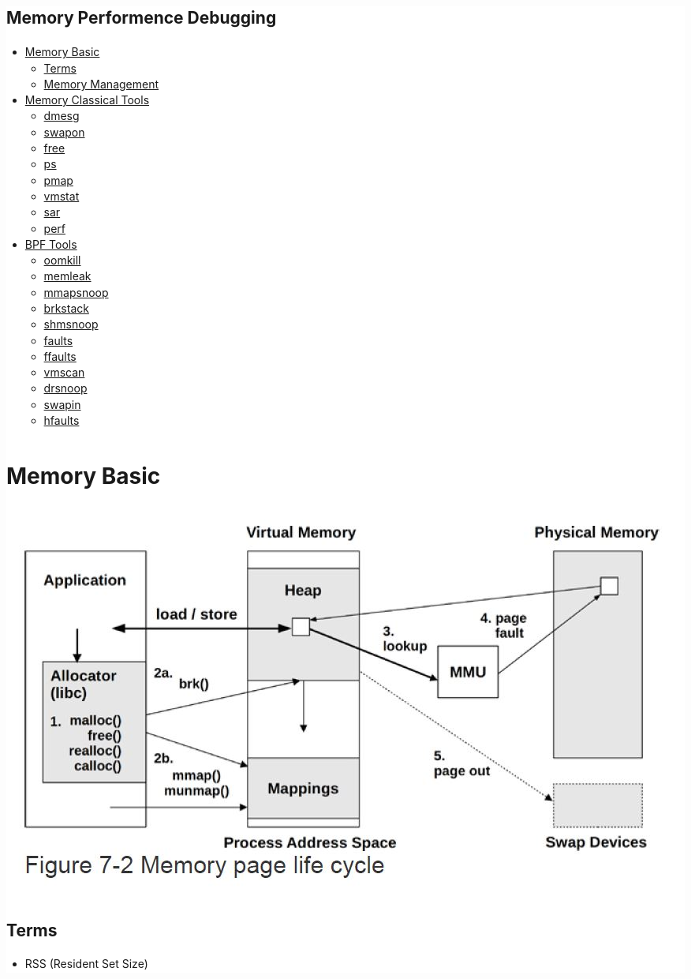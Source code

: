 Memory Performence Debugging
---
- [Memory Basic](#memory-basic)
  - [Terms](#terms)
  - [Memory Management](#memory-management)
- [Memory Classical Tools](#memory-classical-tools)
  - [dmesg](#dmesg)
  - [swapon](#swapon)
  - [free](#free)
  - [ps](#ps)
  - [pmap](#pmap)
  - [vmstat](#vmstat)
  - [sar](#sar)
  - [perf](#perf)
- [BPF Tools](#bpf-tools)
  - [oomkill](#oomkill)
  - [memleak](#memleak)
  - [mmapsnoop](#mmapsnoop)
  - [brkstack](#brkstack)
  - [shmsnoop](#shmsnoop)
  - [faults](#faults)
  - [ffaults](#ffaults)
  - [vmscan](#vmscan)
  - [drsnoop](#drsnoop)
  - [swapin](#swapin)
  - [hfaults](#hfaults)

# Memory Basic
![Memory Page Life Cycle](../pics/mem_page.JPG)
## Terms
* RSS (Resident Set Size)
  